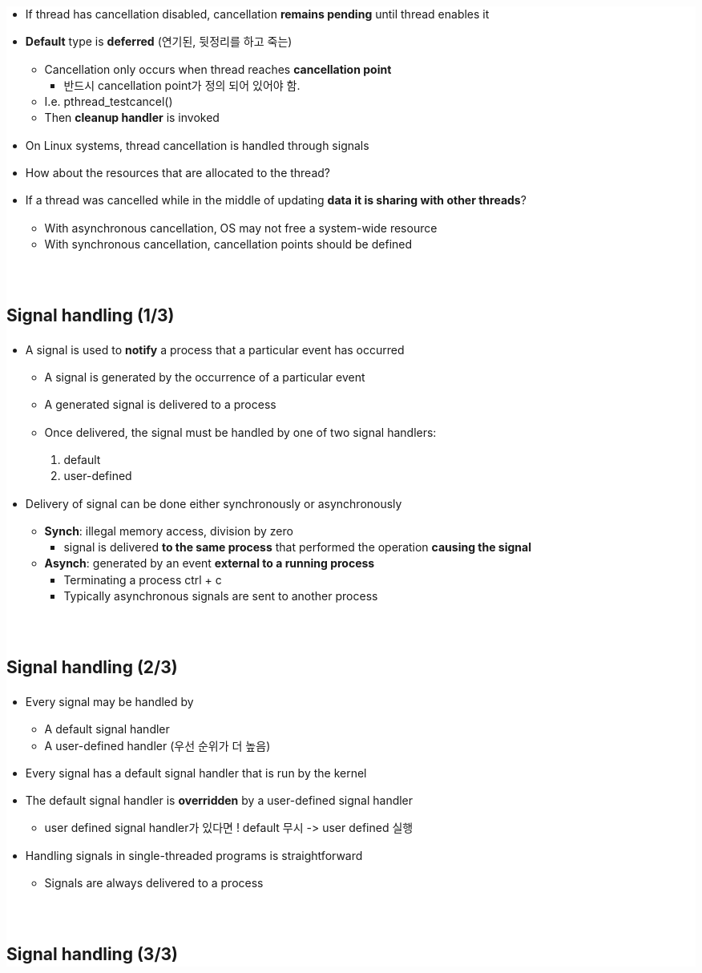 - If thread has cancellation disabled, cancellation **remains pending** until thread enables it 
- **Default** type is **deferred** (연기된, 뒷정리를 하고 죽는)
  - Cancellation only occurs when thread reaches **cancellation point** 
    - 반드시 cancellation point가 정의 되어 있어야 함.
  - I.e. pthread_testcancel() 
  - Then **cleanup handler** is invoked 
- On Linux systems, thread cancellation is handled through signals



- How about the resources that are allocated to the thread? 
- If a thread was cancelled while in the middle of updating **data it is sharing with other threads**? 
  - With asynchronous cancellation, OS may not free a system-wide resource 
  - With synchronous cancellation, cancellation points should be defined

<br>

## Signal handling (1/3)

- A signal is used to **notify** a process that a particular event has occurred 

  - A signal is generated by the occurrence of a particular event 
  - A generated signal is delivered to a process 
  - Once delivered, the signal must be handled by one of two signal handlers: 

    1. default 
    1. user-defined 




- Delivery of signal can be done either synchronously or asynchronously 
  - **Synch**: illegal memory access, division by zero 
    - signal is delivered **to the same process** that performed the operation **causing the signal** 
  - **Asynch**: generated by an event **external to a running process** 
    - Terminating a process  ctrl + c 
    - Typically asynchronous signals are sent to another process



<br>

## Signal handling (2/3)

- Every signal may be handled by 
  - A default signal handler 
  - A user-defined handler (우선 순위가 더 높음)
- Every signal has a default signal handler that is run by the kernel 
- The default signal handler is **overridden** by a user-defined signal handler 
  - user defined signal handler가 있다면 ! default 무시 -> user defined 실행

- Handling signals in single-threaded programs is straightforward 
  - Signals are always delivered to a process

<br>

## Signal handling (3/3)
